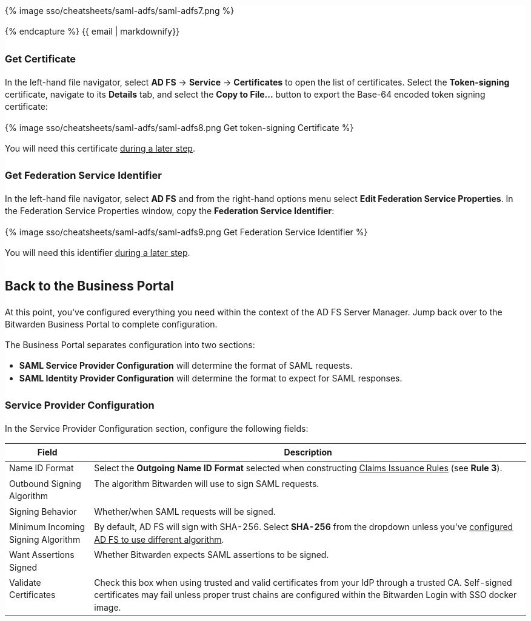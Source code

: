 {% image sso/cheatsheets/saml-adfs/saml-adfs7.png %}

{% endcapture %}
{{ email | markdownify}}
  </div>
</div>

### Get Certificate

In the left-hand file navigator, select **AD FS** &rarr; **Service** &rarr; **Certificates** to open the list of certificates. Select the **Token-signing** certificate, navigate to its **Details** tab, and select the **Copy to File...** button to export the Base-64 encoded token signing certificate:

{% image sso/cheatsheets/saml-adfs/saml-adfs8.png Get token-signing Certificate %}

You will need this certificate [during a later step](#identity-provider-configuration).

### Get Federation Service Identifier

In the left-hand file navigator, select **AD FS** and from the right-hand options menu select **Edit Federation Service Properties**. In the Federation Service Properties window, copy the **Federation Service Identifier**:

{% image sso/cheatsheets/saml-adfs/saml-adfs9.png Get Federation Service Identifier %}

You will need this identifier [during a later step](#identity-provider-configuration).

## Back to the Business Portal

At this point, you've configured everything you need within the context of the AD FS Server Manager. Jump back over to the Bitwarden Business Portal to complete configuration.

The Business Portal separates configuration into two sections:

- **SAML Service Provider Configuration** will determine the format of SAML requests.
- **SAML Identity Provider Configuration** will determine the format to expect for SAML responses.

### Service Provider Configuration

In the Service Provider Configuration section, configure the following fields:

|Field|Description|
|-----|-----------|
|Name ID Format|Select the **Outgoing Name ID Format** selected when constructing [Claims Issuance Rules](#edit-claim-issuance-rules) (see **Rule 3**).|
|Outbound Signing Algorithm|The algorithm Bitwarden will use to sign SAML requests.|
|Signing Behavior|Whether/when SAML requests will be signed.|
|Minimum Incoming Signing Algorithm|By default, AD FS will sign with SHA-256. Select **SHA-256** from the dropdown unless you've [configured AD FS to use different algorithm](#hash-algorithm).|
|Want Assertions Signed|Whether Bitwarden expects SAML assertions to be signed.|
|Validate Certificates|Check this box when using trusted and valid certificates from your IdP through a trusted CA. Self-signed certificates may fail unless proper trust chains are configured within the Bitwarden Login with SSO docker image.|
